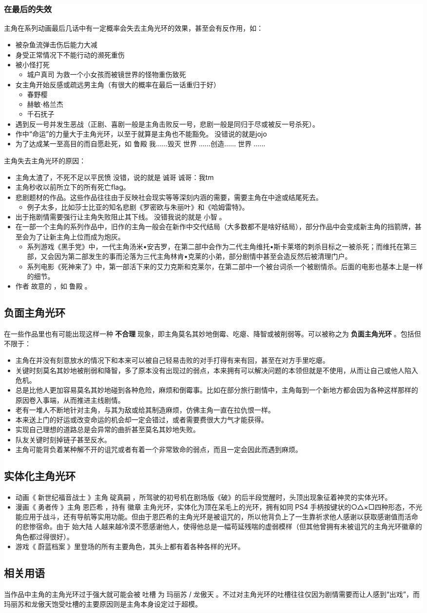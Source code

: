 ###  在最后的失效

主角在系列动画最后几话中有一定概率会失去主角光环的效果，甚至会有反作用，如：

  * 被杂鱼流弹击伤后能力大减 
  * 身受正常情况下不能行动的濒死重伤 
  * 被小怪打死 
    * 城户真司  为救一个小女孩而被镜世界的怪物重伤致死 
  * 女主角开始反感或疏远男主角（有很大的概率在最后一话重归于好） 
    * 春野樱 
    * 赫敏·格兰杰 
    * 千石抚子 
  * 遇到反一号并发生恶战（正剧、喜剧一般是主角击败反一号，悲剧一般是同归于尽或被反一号杀死）。 
  * 作中“命运”的力量大于主角光环，以至于就算是主角也不能豁免。  没错说的就是jojo 
  * 为了达成某一至高目的而自愿赴死，如  鲁殿  我......毁灭  世界  ......创造......  世界  ...... 

主角失去主角光环的原因：

  * 主角太渣了，不死不足以平民愤  没错，说的就是  诚哥  诚哥：我tm 
  * 主角秒收以前所立下的所有死亡flag。 
  * 悲剧题材的作品。这些作品往往由于反映社会现实等等深刻内涵的需要，需要主角在中途或结尾死去。 
    * 例子太多，比如莎士比亚的知名悲剧《罗密欧与朱丽叶》和《哈姆雷特》。 
  * 出于拖剧情需要强行让主角失败阻止其下线。  没错我说的就是  小智  。 
  * 在一部一个主角的系列作品中，旧作的主角一般会在新作中交代结局（大多数都不是啥好结局），部分作品中会变成新主角的挡箭牌，甚至会为了让新主角上位而成为炮灰。 
    * 系列游戏《黑手党》中，一代主角汤米•安吉罗，在第二部中会作为二代主角维托•斯卡莱塔的刺杀目标之一被杀死；而维托在第三部，又会因为第二部发生的事而沦落为三代主角林肯•克莱的小弟，部分剧情中甚至会造反然后被清理门户。 
    * 系列电影《死神来了》中，第一部活下来的艾力克斯和克莱尔，在第二部中一个被台词杀一个被剧情杀。后面的电影也基本上是一样的细节。 
  * 作者  故意的  ，如  鲁殿  。 

##  负面主角光环

在一些作品里也有可能出现这样一种 **不合理** 现象，即主角莫名其妙地倒霉、吃瘪、降智或被削弱等。可以被称之为 **负面主角光环** 。包括但不限于：

  * 主角在并没有刻意放水的情况下和本来可以被自己轻易击败的对手打得有来有回，甚至在对方手里吃瘪。 
  * 关键时刻莫名其妙地被削弱和降智，多了原本没有出现过的弱点，本来拥有可以解决问题的本领但就是不使用，从而让自己或他人陷入危机。 
  * 总是比他人更加容易莫名其妙地碰到各种危险，麻烦和倒霉事。比如在部分旅行剧情中，主角每到一个新地方都会因为各种这样那样的原因卷入事端，从而推进主线剧情。 
  * 老有一堆人不断地针对主角，与其为敌或给其制造麻烦，仿佛主角一直在拉仇恨一样。 
  * 本来送上门的好运或改变命运的机会却一定会错过，或者需要费很大力气才能获得。 
  * 实现自己理想的道路总是会异常的曲折甚至莫名其妙地失败。 
  * 队友关键时刻掉链子甚至反水。 
  * 主角可能背负着某种解不开的诅咒或者有着一个非常致命的弱点，而且一定会因此而遇到麻烦。 

##  实体化主角光环

  * 动画《  新世纪福音战士  》主角  碇真嗣  ，所驾驶的初号机在剧场版《破》的后半段觉醒时，头顶出现象征着神灵的实体光环。 
  * 漫画《  勇者传  》主角  恩匹希  ，持有  徽章  主角光环，实体化为顶在呆毛上的光环，拥有如同  PS4  手柄按键状的○△×□四种形态，不光能应用于战斗，还有导航等实用功能。但由于恩匹希的主角光环是被诅咒的，所以他背负上了一生靠祈求他人感谢以获取感谢值而活命的悲惨宿命。由于  始大陆  人越来越冷漠不愿感谢他人，使得他总是一幅苟延残喘的虚弱模样（但其他曾拥有未被诅咒的主角光环徽章的角色都过得很好）。 
  * 游戏《  蔚蓝档案  》里登场的所有主要角色，其头上都有着各种各样的光环。 

##  相关用语

当作品中主角的主角光环过于强大就可能会被  吐槽  为  玛丽苏  /  龙傲天
。不过对主角光环的吐槽往往仅因为剧情需要而让人感到“出戏”，而玛丽苏和龙傲天饱受吐槽的主要原因则是主角本身设定过于超模。